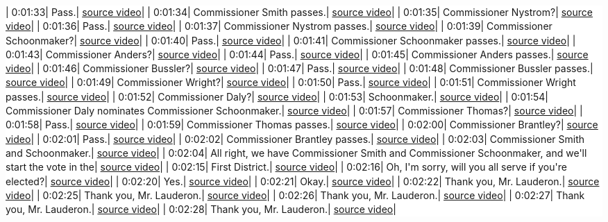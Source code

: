 | 0:01:33| Pass.| [source video](https://archive.org/details/CoComWS170918?start=93)|
| 0:01:34| Commissioner Smith passes.| [source video](https://archive.org/details/CoComWS170918?start=94)|
| 0:01:35| Commissioner Nystrom?| [source video](https://archive.org/details/CoComWS170918?start=95)|
| 0:01:36| Pass.| [source video](https://archive.org/details/CoComWS170918?start=96)|
| 0:01:37| Commissioner Nystrom passes.| [source video](https://archive.org/details/CoComWS170918?start=97)|
| 0:01:39| Commissioner Schoonmaker?| [source video](https://archive.org/details/CoComWS170918?start=99)|
| 0:01:40| Pass.| [source video](https://archive.org/details/CoComWS170918?start=100)|
| 0:01:41| Commissioner Schoonmaker passes.| [source video](https://archive.org/details/CoComWS170918?start=101)|
| 0:01:43| Commissioner Anders?| [source video](https://archive.org/details/CoComWS170918?start=103)|
| 0:01:44| Pass.| [source video](https://archive.org/details/CoComWS170918?start=104)|
| 0:01:45| Commissioner Anders passes.| [source video](https://archive.org/details/CoComWS170918?start=105)|
| 0:01:46| Commissioner Bussler?| [source video](https://archive.org/details/CoComWS170918?start=106)|
| 0:01:47| Pass.| [source video](https://archive.org/details/CoComWS170918?start=107)|
| 0:01:48| Commissioner Bussler passes.| [source video](https://archive.org/details/CoComWS170918?start=108)|
| 0:01:49| Commissioner Wright?| [source video](https://archive.org/details/CoComWS170918?start=109)|
| 0:01:50| Pass.| [source video](https://archive.org/details/CoComWS170918?start=110)|
| 0:01:51| Commissioner Wright passes.| [source video](https://archive.org/details/CoComWS170918?start=111)|
| 0:01:52| Commissioner Daly?| [source video](https://archive.org/details/CoComWS170918?start=112)|
| 0:01:53| Schoonmaker.| [source video](https://archive.org/details/CoComWS170918?start=113)|
| 0:01:54| Commissioner Daly nominates Commissioner Schoonmaker.| [source video](https://archive.org/details/CoComWS170918?start=114)|
| 0:01:57| Commissioner Thomas?| [source video](https://archive.org/details/CoComWS170918?start=117)|
| 0:01:58| Pass.| [source video](https://archive.org/details/CoComWS170918?start=118)|
| 0:01:59| Commissioner Thomas passes.| [source video](https://archive.org/details/CoComWS170918?start=119)|
| 0:02:00| Commissioner Brantley?| [source video](https://archive.org/details/CoComWS170918?start=120)|
| 0:02:01| Pass.| [source video](https://archive.org/details/CoComWS170918?start=121)|
| 0:02:02| Commissioner Brantley passes.| [source video](https://archive.org/details/CoComWS170918?start=122)|
| 0:02:03| Commissioner Smith and Schoonmaker.| [source video](https://archive.org/details/CoComWS170918?start=123)|
| 0:02:04| All right, we have Commissioner Smith and Commissioner Schoonmaker, and we'll start the vote in the| [source video](https://archive.org/details/CoComWS170918?start=124)|
| 0:02:15| First District.| [source video](https://archive.org/details/CoComWS170918?start=135)|
| 0:02:16| Oh, I'm sorry, will you all serve if you're elected?| [source video](https://archive.org/details/CoComWS170918?start=136)|
| 0:02:20| Yes.| [source video](https://archive.org/details/CoComWS170918?start=140)|
| 0:02:21| Okay.| [source video](https://archive.org/details/CoComWS170918?start=141)|
| 0:02:22| Thank you, Mr. Lauderon.| [source video](https://archive.org/details/CoComWS170918?start=142)|
| 0:02:25| Thank you, Mr. Lauderon.| [source video](https://archive.org/details/CoComWS170918?start=145)|
| 0:02:26| Thank you, Mr. Lauderon.| [source video](https://archive.org/details/CoComWS170918?start=146)|
| 0:02:27| Thank you, Mr. Lauderon.| [source video](https://archive.org/details/CoComWS170918?start=147)|
| 0:02:28| Thank you, Mr. Lauderon.| [source video](https://archive.org/details/CoComWS170918?start=148)|